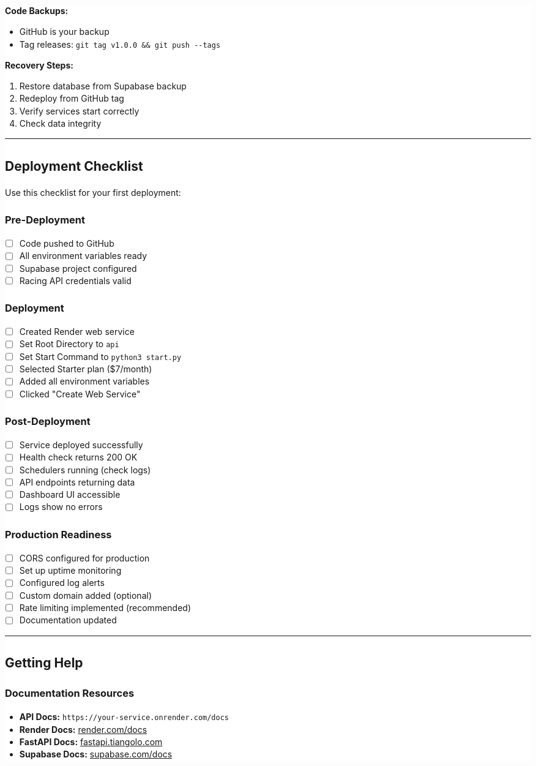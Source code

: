 **Code Backups:**
- GitHub is your backup
- Tag releases: `git tag v1.0.0 && git push --tags`

**Recovery Steps:**
1. Restore database from Supabase backup
2. Redeploy from GitHub tag
3. Verify services start correctly
4. Check data integrity

---

## Deployment Checklist

Use this checklist for your first deployment:

### Pre-Deployment
- [ ] Code pushed to GitHub
- [ ] All environment variables ready
- [ ] Supabase project configured
- [ ] Racing API credentials valid

### Deployment
- [ ] Created Render web service
- [ ] Set Root Directory to `api`
- [ ] Set Start Command to `python3 start.py`
- [ ] Selected Starter plan ($7/month)
- [ ] Added all environment variables
- [ ] Clicked "Create Web Service"

### Post-Deployment
- [ ] Service deployed successfully
- [ ] Health check returns 200 OK
- [ ] Schedulers running (check logs)
- [ ] API endpoints returning data
- [ ] Dashboard UI accessible
- [ ] Logs show no errors

### Production Readiness
- [ ] CORS configured for production
- [ ] Set up uptime monitoring
- [ ] Configured log alerts
- [ ] Custom domain added (optional)
- [ ] Rate limiting implemented (recommended)
- [ ] Documentation updated

---

## Getting Help

### Documentation Resources
- **API Docs:** `https://your-service.onrender.com/docs`
- **Render Docs:** [render.com/docs](https://render.com/docs)
- **FastAPI Docs:** [fastapi.tiangolo.com](https://fastapi.tiangolo.com)
- **Supabase Docs:** [supabase.com/docs](https://supabase.com/docs)
